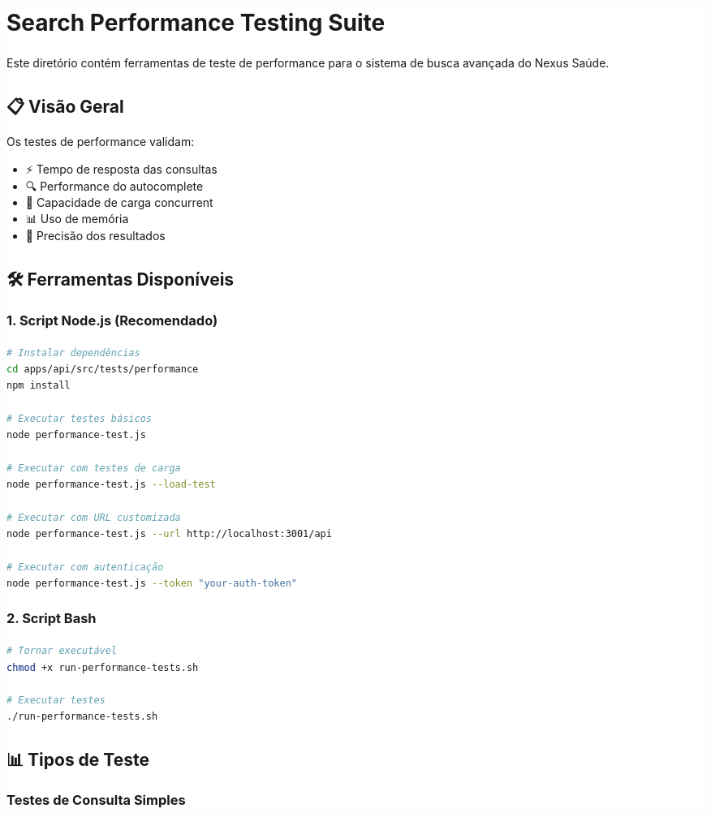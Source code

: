 # Search Performance Testing Suite

Este diretório contém ferramentas de teste de performance para o sistema de busca avançada do Nexus Saúde.

## 📋 Visão Geral

Os testes de performance validam:

- ⚡ Tempo de resposta das consultas
- 🔍 Performance do autocomplete
- 👥 Capacidade de carga concurrent
- 📊 Uso de memória
- 🎯 Precisão dos resultados

## 🛠️ Ferramentas Disponíveis

### 1. Script Node.js (Recomendado)

```bash
# Instalar dependências
cd apps/api/src/tests/performance
npm install

# Executar testes básicos
node performance-test.js

# Executar com testes de carga
node performance-test.js --load-test

# Executar com URL customizada
node performance-test.js --url http://localhost:3001/api

# Executar com autenticação
node performance-test.js --token "your-auth-token"
```

### 2. Script Bash

```bash
# Tornar executável
chmod +x run-performance-tests.sh

# Executar testes
./run-performance-tests.sh
```

## 📊 Tipos de Teste

### Testes de Consulta Simples
